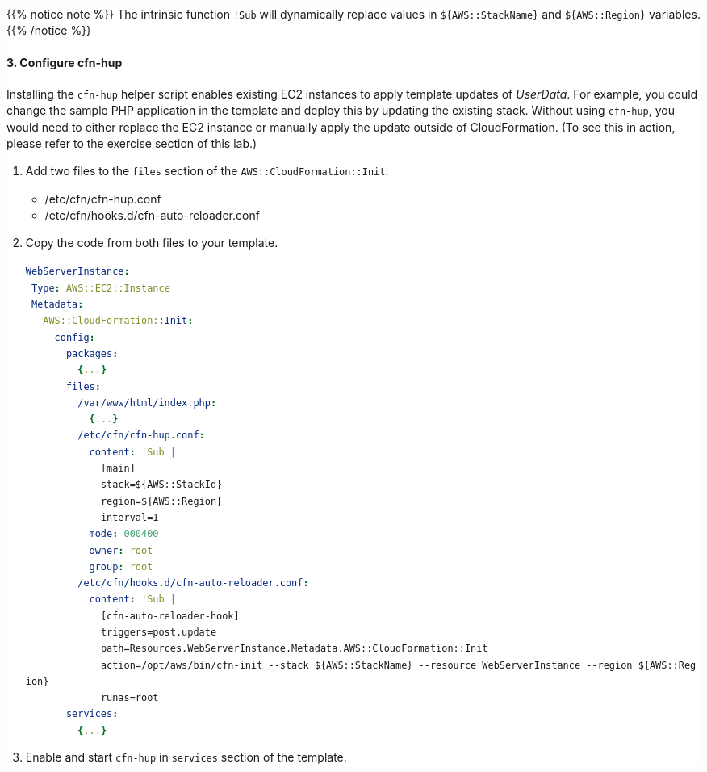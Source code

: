 {{% notice note %}}
The intrinsic function `!Sub` will dynamically replace values in `${AWS::StackName}` and `${AWS::Region}` variables.
{{% /notice %}}

#### 3. Configure cfn-hup

Installing the `cfn-hup` helper script enables existing EC2 instances to apply template updates of _UserData_. For example, you could change the sample PHP application in the template and deploy this by updating the existing stack. Without using `cfn-hup`, you would need to either replace the EC2 instance or manually apply the update outside of CloudFormation. (To see this in action, please refer to the exercise section of this lab.)

1. Add two files to the `files` section of the  `AWS::CloudFormation::Init`:

    + /etc/cfn/cfn-hup.conf
    + /etc/cfn/hooks.d/cfn-auto-reloader.conf

1. Copy the code from both files to your template.

    ```yaml
   WebServerInstance:
     Type: AWS::EC2::Instance
     Metadata:
       AWS::CloudFormation::Init:
         config:
           packages:
             {...}
           files:
             /var/www/html/index.php:
               {...}
             /etc/cfn/cfn-hup.conf:
               content: !Sub |
                 [main]
                 stack=${AWS::StackId}
                 region=${AWS::Region}
                 interval=1
               mode: 000400
               owner: root
               group: root
             /etc/cfn/hooks.d/cfn-auto-reloader.conf:
               content: !Sub |
                 [cfn-auto-reloader-hook]
                 triggers=post.update
                 path=Resources.WebServerInstance.Metadata.AWS::CloudFormation::Init
                 action=/opt/aws/bin/cfn-init --stack ${AWS::StackName} --resource WebServerInstance --region ${AWS::Region}
                 runas=root
           services:
             {...}
    ```

1. Enable and start `cfn-hup` in `services` section of the template.
